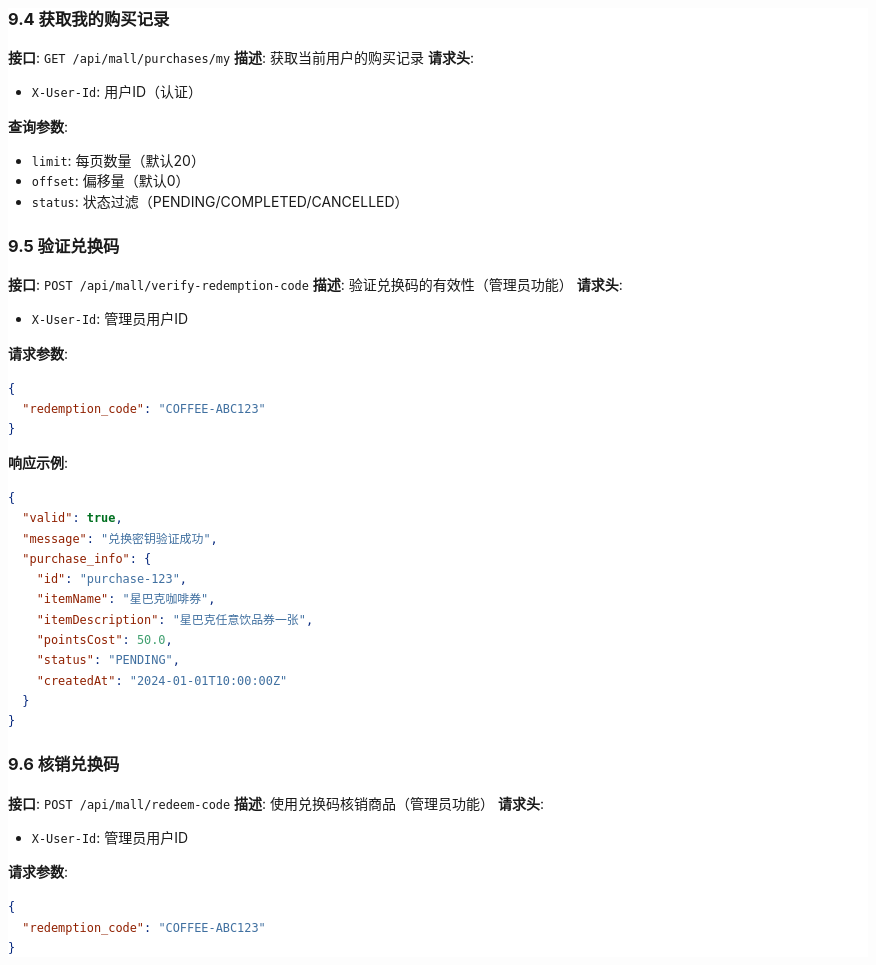 ### 9.4 获取我的购买记录
**接口**: `GET /api/mall/purchases/my`
**描述**: 获取当前用户的购买记录
**请求头**:
- `X-User-Id`: 用户ID（认证）

**查询参数**:
- `limit`: 每页数量（默认20）
- `offset`: 偏移量（默认0）
- `status`: 状态过滤（PENDING/COMPLETED/CANCELLED）

### 9.5 验证兑换码
**接口**: `POST /api/mall/verify-redemption-code`
**描述**: 验证兑换码的有效性（管理员功能）
**请求头**:
- `X-User-Id`: 管理员用户ID

**请求参数**:
```json
{
  "redemption_code": "COFFEE-ABC123"
}
```

**响应示例**:
```json
{
  "valid": true,
  "message": "兑换密钥验证成功",
  "purchase_info": {
    "id": "purchase-123",
    "itemName": "星巴克咖啡券",
    "itemDescription": "星巴克任意饮品券一张",
    "pointsCost": 50.0,
    "status": "PENDING",
    "createdAt": "2024-01-01T10:00:00Z"
  }
}
```

### 9.6 核销兑换码
**接口**: `POST /api/mall/redeem-code`
**描述**: 使用兑换码核销商品（管理员功能）
**请求头**:
- `X-User-Id`: 管理员用户ID

**请求参数**:
```json
{
  "redemption_code": "COFFEE-ABC123"
}
```
